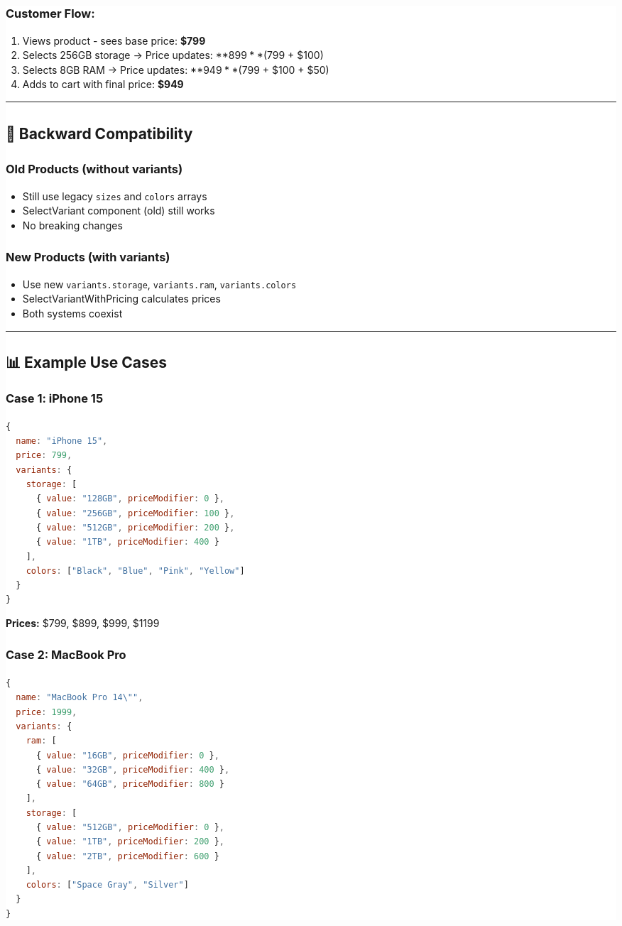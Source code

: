 ### **Customer Flow:**
1. Views product - sees base price: **$799**
2. Selects 256GB storage → Price updates: **$899** ($799 + $100)
3. Selects 8GB RAM → Price updates: **$949** ($799 + $100 + $50)
4. Adds to cart with final price: **$949**

---

## **🔄 Backward Compatibility**

### **Old Products (without variants)**
- Still use legacy `sizes` and `colors` arrays
- SelectVariant component (old) still works
- No breaking changes

### **New Products (with variants)**
- Use new `variants.storage`, `variants.ram`, `variants.colors`
- SelectVariantWithPricing calculates prices
- Both systems coexist

---

## **📊 Example Use Cases**

### **Case 1: iPhone 15**
```javascript
{
  name: "iPhone 15",
  price: 799,
  variants: {
    storage: [
      { value: "128GB", priceModifier: 0 },
      { value: "256GB", priceModifier: 100 },
      { value: "512GB", priceModifier: 200 },
      { value: "1TB", priceModifier: 400 }
    ],
    colors: ["Black", "Blue", "Pink", "Yellow"]
  }
}
```
**Prices:** $799, $899, $999, $1199

### **Case 2: MacBook Pro**
```javascript
{
  name: "MacBook Pro 14\"",
  price: 1999,
  variants: {
    ram: [
      { value: "16GB", priceModifier: 0 },
      { value: "32GB", priceModifier: 400 },
      { value: "64GB", priceModifier: 800 }
    ],
    storage: [
      { value: "512GB", priceModifier: 0 },
      { value: "1TB", priceModifier: 200 },
      { value: "2TB", priceModifier: 600 }
    ],
    colors: ["Space Gray", "Silver"]
  }
}
```